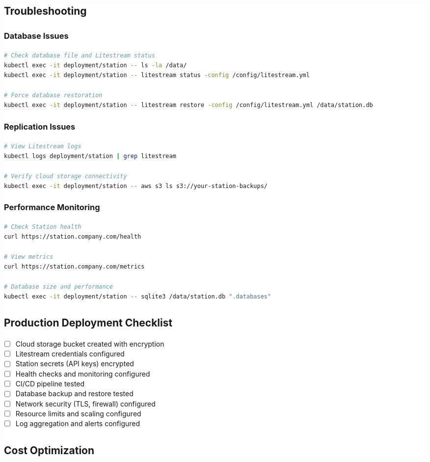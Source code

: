 ## Troubleshooting

### Database Issues

```bash
# Check database file and Litestream status
kubectl exec -it deployment/station -- ls -la /data/
kubectl exec -it deployment/station -- litestream status -config /config/litestream.yml

# Force database restoration
kubectl exec -it deployment/station -- litestream restore -config /config/litestream.yml /data/station.db
```

### Replication Issues

```bash
# View Litestream logs
kubectl logs deployment/station | grep litestream

# Verify cloud storage connectivity
kubectl exec -it deployment/station -- aws s3 ls s3://your-station-backups/
```

### Performance Monitoring

```bash
# Check Station health
curl https://station.company.com/health

# View metrics
curl https://station.company.com/metrics

# Database size and performance
kubectl exec -it deployment/station -- sqlite3 /data/station.db ".databases"
```

## Production Deployment Checklist

- [ ] Cloud storage bucket created with encryption
- [ ] Litestream credentials configured
- [ ] Station secrets (API keys) encrypted
- [ ] Health checks and monitoring configured
- [ ] CI/CD pipeline tested
- [ ] Database backup and restore tested
- [ ] Network security (TLS, firewall) configured
- [ ] Resource limits and scaling configured
- [ ] Log aggregation and alerts configured

## Cost Optimization
